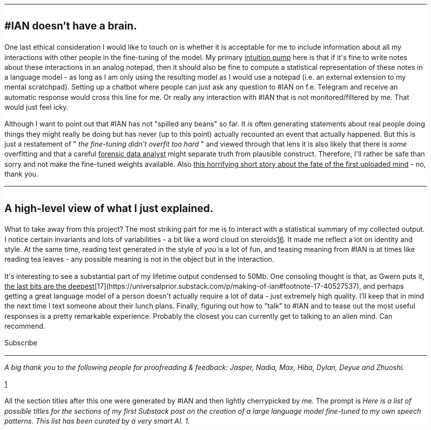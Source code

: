 * * *

## #IAN doesn’t have a brain.

One last ethical consideration I would like to touch on is whether it is acceptable for me to include information about all my interactions with other people in the fine-tuning of the model. My primary [intuition pump](https://en.wikipedia.org/wiki/Intuition_pump) here is that if it's fine to write notes about these interactions in an analog notepad, then it should also be fine to compute a statistical representation of these notes in a language model - as long as I am only using the resulting model as I would use a notepad (i.e. an external extension to my mental scratchpad). Setting up a chatbot where people can just ask any question to #IAN on f.e. Telegram and receive an automatic response would cross this line for me. Or really any interaction with #IAN that is not monitored/filtered by me. That would just feel icky.

Although I want to point out that #IAN has not "spilled any beans" so far. It _is_ often generating statements about real people doing things they might really be doing but has never (up to this point) actually recounted an event that actually happened. But this is just a restatement of " _the fine-tuning didn't overfit too hard_ " and viewed through that lens it is also likely that there is _some_ overfitting and that a careful [forensic data analyst](https://en.wikipedia.org/wiki/Forensic_data_analysis) might separate truth from plausible construct. Therefore, I'll rather be safe than sorry and not make the fine-tuned weights available. Also [this horrifying short story about the fate of the first uploaded mind](https://qntm.org/mmacevedo) \- no, thank you.

* * *

## A high-level view of what I just explained.

What to take away from this project? The most striking part for me is to interact with a statistical summary of my collected output. I notice certain invariants and lots of variabilities - a bit like a word cloud on steroids[16](https://universalprior.substack.com/p/making-of-ian#footnote-16-40527537). It made me reflect a lot on identity and style. At the same time, reading text generated in the style of _you_ is a lot of fun, and teasing meaning from #IAN is at times like reading tea leaves - any possible meaning is not in the object but in the interaction. 

It's interesting to see a substantial part of my lifetime output condensed to 50Mb. One consoling thought is that, as Gwern puts it, [the last bits are the deepest](https://www.gwern.net/Scaling-hypothesis#:~:text=The%20last%20bits%20are%20deepest.)[17](https://universalprior.substack.com/p/making-of-ian#footnote-17-40527537), and perhaps getting a great language model of a person doesn't actually require a lot of data - just extremely high quality. I’ll keep that in mind the next time I text someone about their lunch plans. Finally, figuring out how to "talk" to #IAN and to tease out the most useful responses is a pretty remarkable experience. Probably the closest you can currently get to talking to an alien mind. Can recommend.

Subscribe

* * *

 _A big thank you to the following people for proofreading & feedback: Jasper, Nadia, Max, Hiba, Dylan, Deyue and Zhuoshi._

[1](https://universalprior.substack.com/p/making-of-ian#footnote-anchor-1-40527537)

All the section titles after this one were generated by #IAN and then lightly cherrypicked by me. The prompt is _Here is a list of possible titles for the sections of my first Substack post on the creation of a large language model fine-tuned to my own speech patterns. This list has been curated by a very smart AI. 1._
